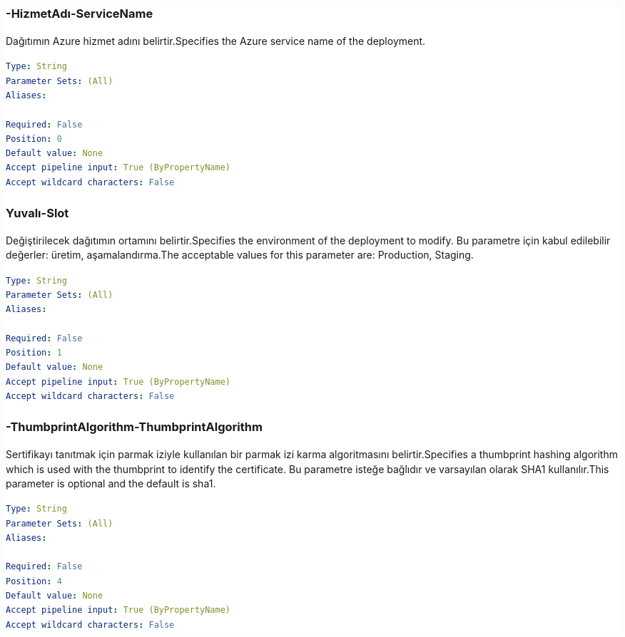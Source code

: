 ### <span data-ttu-id="e7f2f-143">-HizmetAdı</span><span class="sxs-lookup"><span data-stu-id="e7f2f-143">-ServiceName</span></span>
<span data-ttu-id="e7f2f-144">Dağıtımın Azure hizmet adını belirtir.</span><span class="sxs-lookup"><span data-stu-id="e7f2f-144">Specifies the Azure service name of the deployment.</span></span>

```yaml
Type: String
Parameter Sets: (All)
Aliases: 

Required: False
Position: 0
Default value: None
Accept pipeline input: True (ByPropertyName)
Accept wildcard characters: False
```

### <span data-ttu-id="e7f2f-145">Yuvalı</span><span class="sxs-lookup"><span data-stu-id="e7f2f-145">-Slot</span></span>
<span data-ttu-id="e7f2f-146">Değiştirilecek dağıtımın ortamını belirtir.</span><span class="sxs-lookup"><span data-stu-id="e7f2f-146">Specifies the environment of the deployment to modify.</span></span>
<span data-ttu-id="e7f2f-147">Bu parametre için kabul edilebilir değerler: üretim, aşamalandırma.</span><span class="sxs-lookup"><span data-stu-id="e7f2f-147">The acceptable values for this parameter are: Production, Staging.</span></span>

```yaml
Type: String
Parameter Sets: (All)
Aliases: 

Required: False
Position: 1
Default value: None
Accept pipeline input: True (ByPropertyName)
Accept wildcard characters: False
```

### <span data-ttu-id="e7f2f-148">-ThumbprintAlgorithm</span><span class="sxs-lookup"><span data-stu-id="e7f2f-148">-ThumbprintAlgorithm</span></span>
<span data-ttu-id="e7f2f-149">Sertifikayı tanıtmak için parmak iziyle kullanılan bir parmak izi karma algoritmasını belirtir.</span><span class="sxs-lookup"><span data-stu-id="e7f2f-149">Specifies a thumbprint hashing algorithm which is used with the thumbprint to identify the certificate.</span></span>
<span data-ttu-id="e7f2f-150">Bu parametre isteğe bağlıdır ve varsayılan olarak SHA1 kullanılır.</span><span class="sxs-lookup"><span data-stu-id="e7f2f-150">This parameter is optional and the default is sha1.</span></span>

```yaml
Type: String
Parameter Sets: (All)
Aliases: 

Required: False
Position: 4
Default value: None
Accept pipeline input: True (ByPropertyName)
Accept wildcard characters: False
```
